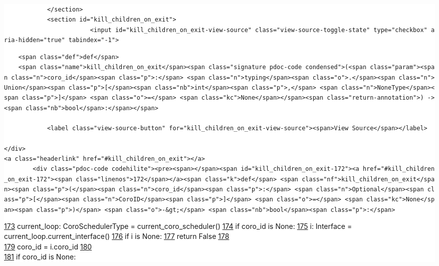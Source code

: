 
    

                </section>
                <section id="kill_children_on_exit">
                            <input id="kill_children_on_exit-view-source" class="view-source-toggle-state" type="checkbox" aria-hidden="true" tabindex="-1">
<div class="attr function">
            
        <span class="def">def</span>
        <span class="name">kill_children_on_exit</span><span class="signature pdoc-code condensed">(<span class="param"><span class="n">coro_id</span><span class="p">:</span> <span class="n">typing</span><span class="o">.</span><span class="n">Union</span><span class="p">[</span><span class="nb">int</span><span class="p">,</span> <span class="n">NoneType</span><span class="p">]</span> <span class="o">=</span> <span class="kc">None</span></span><span class="return-annotation">) -> <span class="nb">bool</span>:</span></span>

                <label class="view-source-button" for="kill_children_on_exit-view-source"><span>View Source</span></label>

    </div>
    <a class="headerlink" href="#kill_children_on_exit"></a>
            <div class="pdoc-code codehilite"><pre><span></span><span id="kill_children_on_exit-172"><a href="#kill_children_on_exit-172"><span class="linenos">172</span></a><span class="k">def</span> <span class="nf">kill_children_on_exit</span><span class="p">(</span><span class="n">coro_id</span><span class="p">:</span> <span class="n">Optional</span><span class="p">[</span><span class="n">CoroID</span><span class="p">]</span> <span class="o">=</span> <span class="kc">None</span><span class="p">)</span> <span class="o">-&gt;</span> <span class="nb">bool</span><span class="p">:</span>
</span><span id="kill_children_on_exit-173"><a href="#kill_children_on_exit-173"><span class="linenos">173</span></a>    <span class="n">current_loop</span><span class="p">:</span> <span class="n">CoroSchedulerType</span> <span class="o">=</span> <span class="n">current_coro_scheduler</span><span class="p">()</span>
</span><span id="kill_children_on_exit-174"><a href="#kill_children_on_exit-174"><span class="linenos">174</span></a>    <span class="k">if</span> <span class="n">coro_id</span> <span class="ow">is</span> <span class="kc">None</span><span class="p">:</span>
</span><span id="kill_children_on_exit-175"><a href="#kill_children_on_exit-175"><span class="linenos">175</span></a>        <span class="n">i</span><span class="p">:</span> <span class="n">Interface</span> <span class="o">=</span> <span class="n">current_loop</span><span class="o">.</span><span class="n">current_interface</span><span class="p">()</span>
</span><span id="kill_children_on_exit-176"><a href="#kill_children_on_exit-176"><span class="linenos">176</span></a>        <span class="k">if</span> <span class="n">i</span> <span class="ow">is</span> <span class="kc">None</span><span class="p">:</span>
</span><span id="kill_children_on_exit-177"><a href="#kill_children_on_exit-177"><span class="linenos">177</span></a>            <span class="k">return</span> <span class="kc">False</span>
</span><span id="kill_children_on_exit-178"><a href="#kill_children_on_exit-178"><span class="linenos">178</span></a>        
</span><span id="kill_children_on_exit-179"><a href="#kill_children_on_exit-179"><span class="linenos">179</span></a>        <span class="n">coro_id</span> <span class="o">=</span> <span class="n">i</span><span class="o">.</span><span class="n">coro_id</span>
</span><span id="kill_children_on_exit-180"><a href="#kill_children_on_exit-180"><span class="linenos">180</span></a>    
</span><span id="kill_children_on_exit-181"><a href="#kill_children_on_exit-181"><span class="linenos">181</span></a>    <span class="k">if</span> <span class="n">coro_id</span> <span class="ow">is</span> <span class="kc">None</span><span class="p">:</span>
